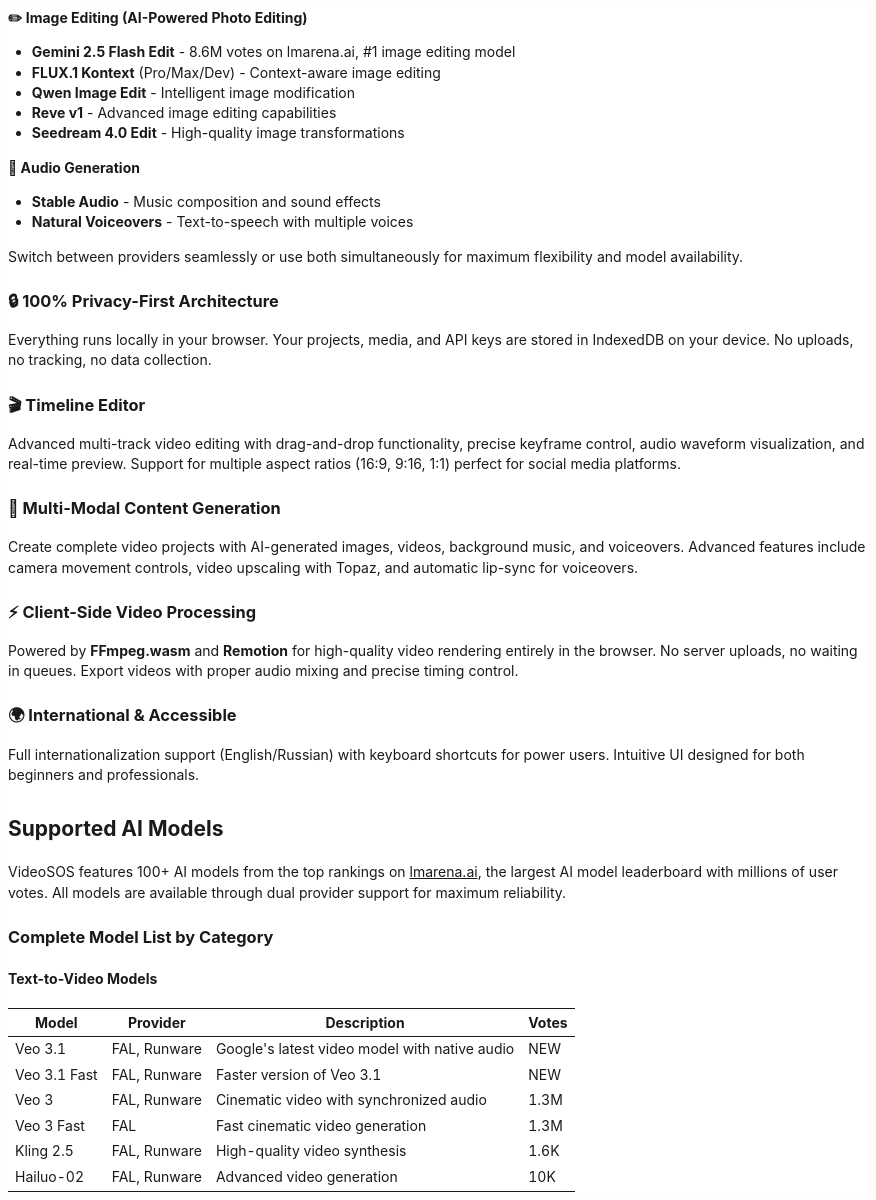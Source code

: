 **✏️ Image Editing (AI-Powered Photo Editing)**
- **Gemini 2.5 Flash Edit** - 8.6M votes on lmarena.ai, #1 image editing model
- **FLUX.1 Kontext** (Pro/Max/Dev) - Context-aware image editing
- **Qwen Image Edit** - Intelligent image modification
- **Reve v1** - Advanced image editing capabilities
- **Seedream 4.0 Edit** - High-quality image transformations

**🎵 Audio Generation**
- **Stable Audio** - Music composition and sound effects
- **Natural Voiceovers** - Text-to-speech with multiple voices

Switch between providers seamlessly or use both simultaneously for maximum flexibility and model availability.

### 🔒 100% Privacy-First Architecture
Everything runs locally in your browser. Your projects, media, and API keys are stored in IndexedDB on your device. No uploads, no tracking, no data collection.

### 🎬 Timeline Editor
Advanced multi-track video editing with drag-and-drop functionality, precise keyframe control, audio waveform visualization, and real-time preview. Support for multiple aspect ratios (16:9, 9:16, 1:1) perfect for social media platforms.

### 🎨 Multi-Modal Content Generation
Create complete video projects with AI-generated images, videos, background music, and voiceovers. Advanced features include camera movement controls, video upscaling with Topaz, and automatic lip-sync for voiceovers.

### ⚡ Client-Side Video Processing
Powered by **FFmpeg.wasm** and **Remotion** for high-quality video rendering entirely in the browser. No server uploads, no waiting in queues. Export videos with proper audio mixing and precise timing control.

### 🌍 International & Accessible
Full internationalization support (English/Russian) with keyboard shortcuts for power users. Intuitive UI designed for both beginners and professionals.

## Supported AI Models

VideoSOS features 100+ AI models from the top rankings on [lmarena.ai](https://lmarena.ai/), the largest AI model leaderboard with millions of user votes. All models are available through dual provider support for maximum reliability.

### Complete Model List by Category

#### Text-to-Video Models
| Model | Provider | Description | Votes |
|-------|----------|-------------|-------|
| Veo 3.1 | FAL, Runware | Google's latest video model with native audio | NEW |
| Veo 3.1 Fast | FAL, Runware | Faster version of Veo 3.1 | NEW |
| Veo 3 | FAL, Runware | Cinematic video with synchronized audio | 1.3M |
| Veo 3 Fast | FAL | Fast cinematic video generation | 1.3M |
| Kling 2.5 | FAL, Runware | High-quality video synthesis | 1.6K |
| Hailuo-02 | FAL, Runware | Advanced video generation | 10K |
